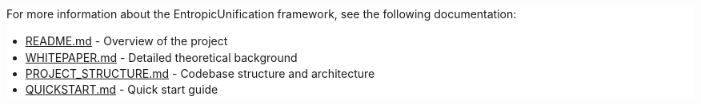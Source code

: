 For more information about the EntropicUnification framework, see the following documentation:

- [README.md](../README.md) - Overview of the project
- [WHITEPAPER.md](../WHITEPAPER.md) - Detailed theoretical background
- [PROJECT_STRUCTURE.md](../PROJECT_STRUCTURE.md) - Codebase structure and architecture
- [QUICKSTART.md](../QUICKSTART.md) - Quick start guide
